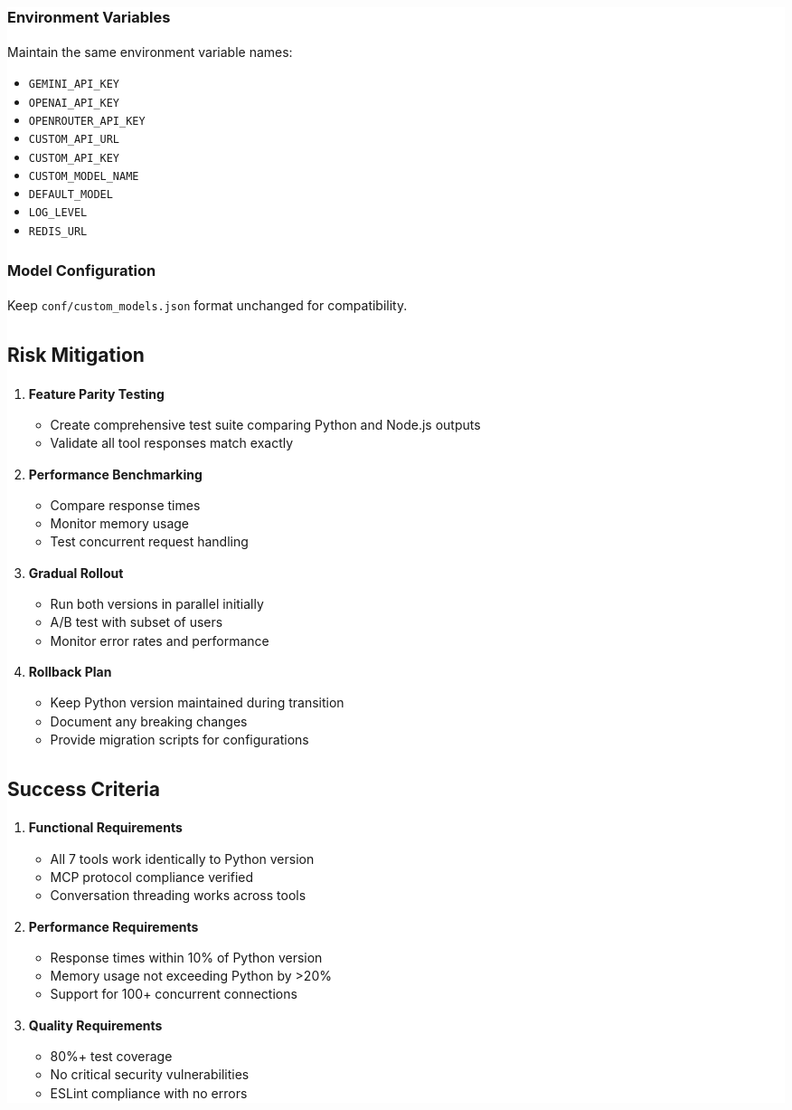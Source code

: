### Environment Variables
Maintain the same environment variable names:
- `GEMINI_API_KEY`
- `OPENAI_API_KEY`
- `OPENROUTER_API_KEY`
- `CUSTOM_API_URL`
- `CUSTOM_API_KEY`
- `CUSTOM_MODEL_NAME`
- `DEFAULT_MODEL`
- `LOG_LEVEL`
- `REDIS_URL`

### Model Configuration
Keep `conf/custom_models.json` format unchanged for compatibility.

## Risk Mitigation

1. **Feature Parity Testing**
   - Create comprehensive test suite comparing Python and Node.js outputs
   - Validate all tool responses match exactly

2. **Performance Benchmarking**
   - Compare response times
   - Monitor memory usage
   - Test concurrent request handling

3. **Gradual Rollout**
   - Run both versions in parallel initially
   - A/B test with subset of users
   - Monitor error rates and performance

4. **Rollback Plan**
   - Keep Python version maintained during transition
   - Document any breaking changes
   - Provide migration scripts for configurations

## Success Criteria

1. **Functional Requirements**
   - All 7 tools work identically to Python version
   - MCP protocol compliance verified
   - Conversation threading works across tools

2. **Performance Requirements**
   - Response times within 10% of Python version
   - Memory usage not exceeding Python by >20%
   - Support for 100+ concurrent connections

3. **Quality Requirements**
   - 80%+ test coverage
   - No critical security vulnerabilities
   - ESLint compliance with no errors
